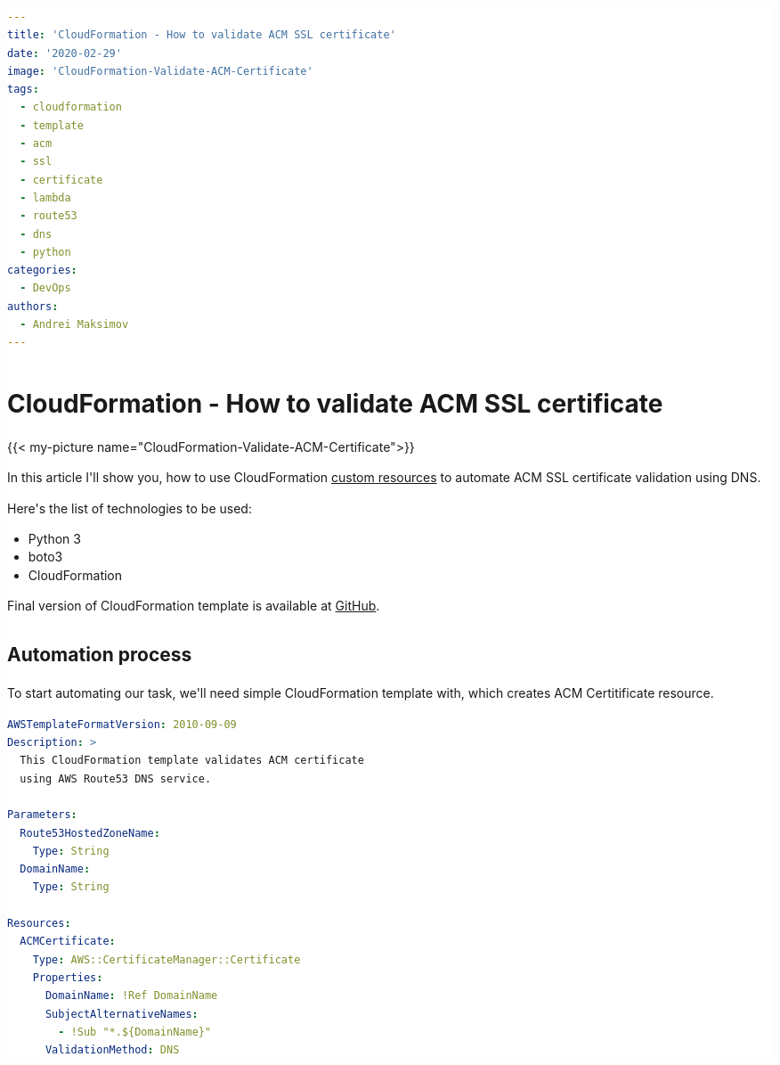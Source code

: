 ```yaml
---
title: 'CloudFormation - How to validate ACM SSL certificate'
date: '2020-02-29'
image: 'CloudFormation-Validate-ACM-Certificate'
tags:
  - cloudformation
  - template
  - acm
  - ssl
  - certificate
  - lambda
  - route53
  - dns
  - python
categories:
  - DevOps
authors:
  - Andrei Maksimov
---
```

# CloudFormation - How to validate ACM SSL certificate

{{< my-picture name="CloudFormation-Validate-ACM-Certificate">}}

In this article I'll show you, how to use CloudFormation [custom resources](https://docs.aws.amazon.com/AWSCloudFormation/latest/UserGuide/template-custom-resources.html) to automate ACM SSL certificate validation using DNS.

Here's the list of technologies to be used:

* Python 3
* boto3
* CloudFormation

Final version of CloudFormation template is available at [GitHub](https://raw.githubusercontent.com/hands-on-cloud/hands-on.cloud/master/hugo/content/AWS%20CloudFormation%20-%20How%20to%20automatically%20validate%20ACM%20SSL%20certificate/cloudformation.yml).

## Automation process

To start automating our task, we'll need simple CloudFormation template with, which creates ACM Certitificate resource.

```yaml
AWSTemplateFormatVersion: 2010-09-09
Description: >
  This CloudFormation template validates ACM certificate
  using AWS Route53 DNS service.

Parameters:
  Route53HostedZoneName:
    Type: String
  DomainName:
    Type: String

Resources:
  ACMCertificate:
    Type: AWS::CertificateManager::Certificate
    Properties:
      DomainName: !Ref DomainName
      SubjectAlternativeNames:
        - !Sub "*.${DomainName}"
      ValidationMethod: DNS
```